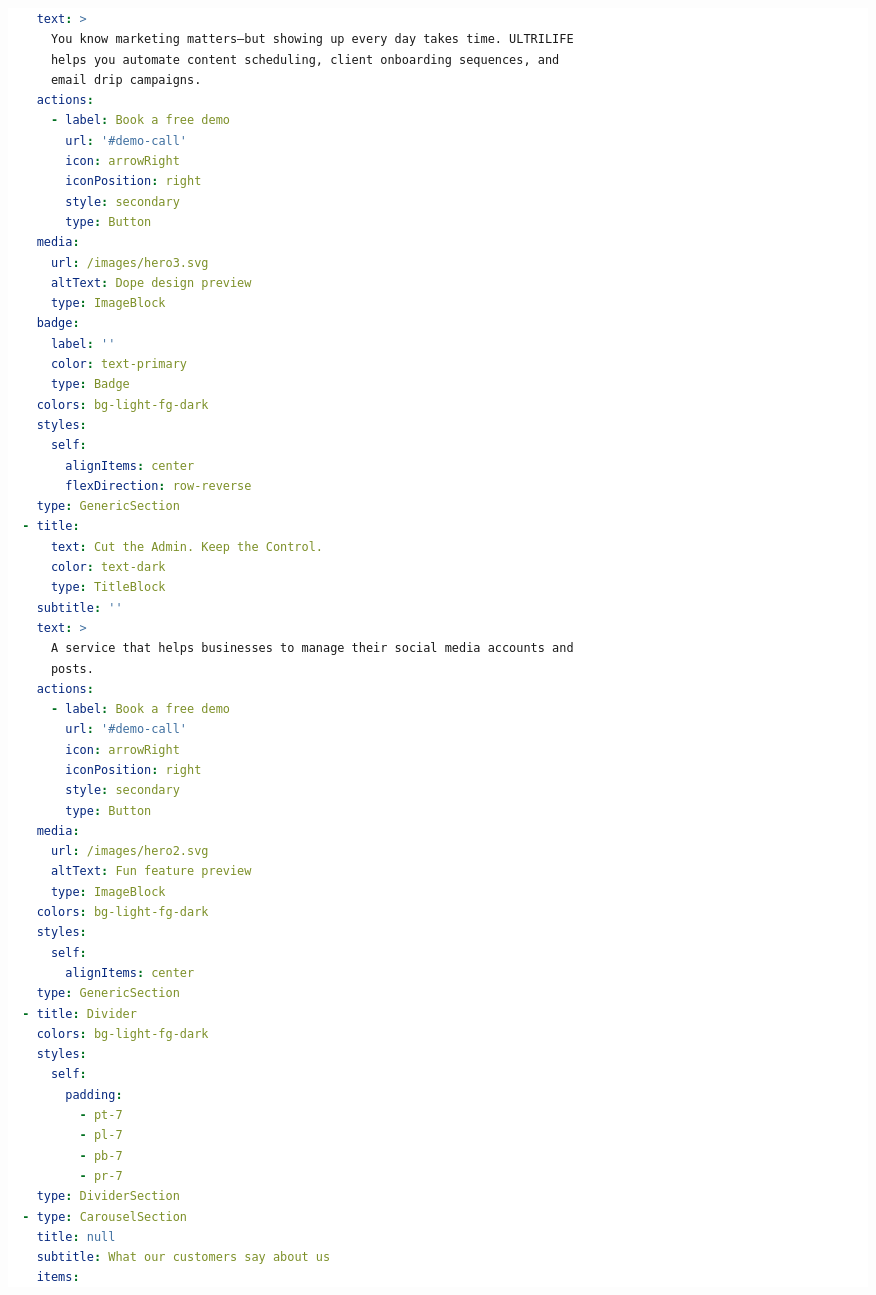 ```yaml
    text: >
      You know marketing matters—but showing up every day takes time. ULTRILIFE
      helps you automate content scheduling, client onboarding sequences, and
      email drip campaigns.
    actions:
      - label: Book a free demo
        url: '#demo-call'
        icon: arrowRight
        iconPosition: right
        style: secondary
        type: Button
    media:
      url: /images/hero3.svg
      altText: Dope design preview
      type: ImageBlock
    badge:
      label: ''
      color: text-primary
      type: Badge
    colors: bg-light-fg-dark
    styles:
      self:
        alignItems: center
        flexDirection: row-reverse
    type: GenericSection
  - title:
      text: Cut the Admin. Keep the Control.
      color: text-dark
      type: TitleBlock
    subtitle: ''
    text: >
      A service that helps businesses to manage their social media accounts and
      posts.
    actions:
      - label: Book a free demo
        url: '#demo-call'
        icon: arrowRight
        iconPosition: right
        style: secondary
        type: Button
    media:
      url: /images/hero2.svg
      altText: Fun feature preview
      type: ImageBlock
    colors: bg-light-fg-dark
    styles:
      self:
        alignItems: center
    type: GenericSection
  - title: Divider
    colors: bg-light-fg-dark
    styles:
      self:
        padding:
          - pt-7
          - pl-7
          - pb-7
          - pr-7
    type: DividerSection
  - type: CarouselSection
    title: null
    subtitle: What our customers say about us
    items:
```